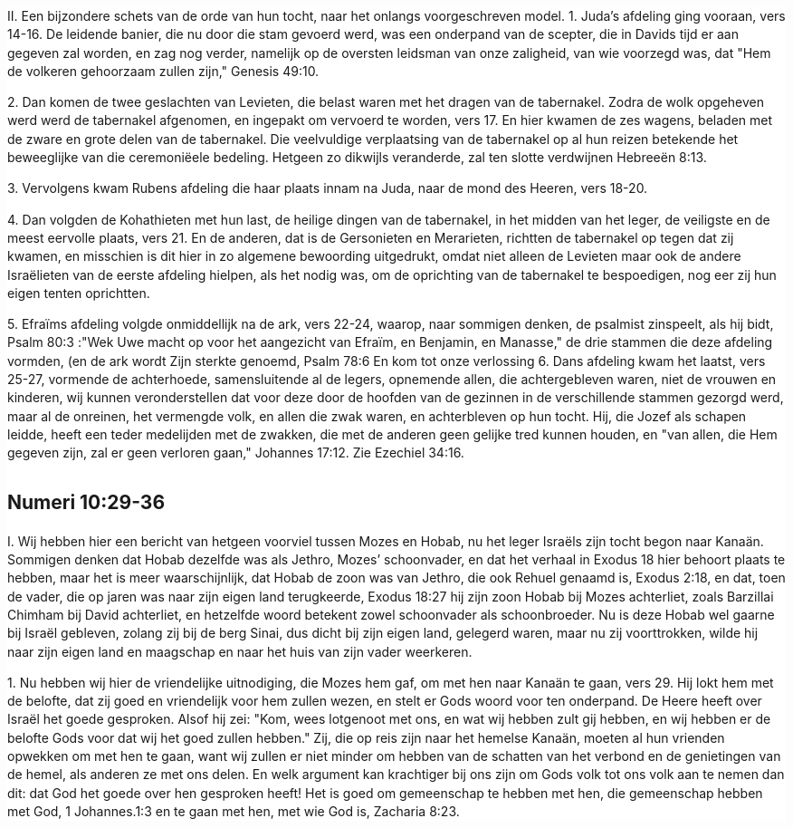 II. Een bijzondere schets van de orde van hun tocht, naar het onlangs voorgeschreven model.
1\. Juda’s afdeling ging vooraan, vers 14-16. De leidende banier, die nu door die stam gevoerd werd, was een onderpand van de scepter, die in Davids tijd er aan gegeven zal worden, en zag nog verder, namelijk op de oversten leidsman van onze zaligheid, van wie voorzegd was, dat "Hem de volkeren gehoorzaam zullen zijn," Genesis 49:10.

2\. Dan komen de twee geslachten van Levieten, die belast waren met het dragen van de tabernakel. Zodra de wolk opgeheven werd werd de tabernakel afgenomen, en ingepakt om vervoerd te worden, vers 17. En hier kwamen de zes wagens, beladen met de zware en grote delen van de tabernakel. Die veelvuldige verplaatsing van de tabernakel op al hun reizen betekende het beweeglijke van die ceremoniëele bedeling. Hetgeen zo dikwijls veranderde, zal ten slotte verdwijnen Hebreeën 8:13.

3\. Vervolgens kwam Rubens afdeling die haar plaats innam na Juda, naar de mond des Heeren, vers 18-20.

4\. Dan volgden de Kohathieten met hun last, de heilige dingen van de tabernakel, in het midden van het leger, de veiligste en de meest eervolle plaats, vers 21. En de anderen, dat is de Gersonieten en Merarieten, richtten de tabernakel op tegen dat zij kwamen, en misschien is dit hier in zo algemene bewoording uitgedrukt, omdat niet alleen de Levieten maar ook de andere Israëlieten van de eerste afdeling hielpen, als het nodig was, om de oprichting van de tabernakel te bespoedigen, nog eer zij hun eigen tenten oprichtten.

5\. Efraïms afdeling volgde onmiddellijk na de ark, vers 22-24, waarop, naar sommigen denken, de psalmist zinspeelt, als hij bidt, Psalm 80:3 :"Wek Uwe macht op voor het aangezicht van Efraïm, en Benjamin, en Manasse," de drie stammen die deze afdeling vormden, (en de ark wordt Zijn sterkte genoemd, Psalm 78:6 En kom tot onze verlossing 6. Dans afdeling kwam het laatst, vers 25-27, vormende de achterhoede, samensluitende al de legers, opnemende allen, die achtergebleven waren, niet de vrouwen en kinderen, wij kunnen veronderstellen dat voor deze door de hoofden van de gezinnen in de verschillende stammen gezorgd werd, maar al de onreinen, het vermengde volk, en allen die zwak waren, en achterbleven op hun tocht. Hij, die Jozef als schapen leidde, heeft een teder medelijden met de zwakken, die met de anderen geen gelijke tred kunnen houden, en "van allen, die Hem gegeven zijn, zal er geen verloren gaan," Johannes 17:12. Zie Ezechiel 34:16.

## Numeri  10:29-36 

I. Wij hebben hier een bericht van hetgeen voorviel tussen Mozes en Hobab, nu het leger Israëls zijn tocht begon naar Kanaän. Sommigen denken dat Hobab dezelfde was als Jethro, Mozes’ schoonvader, en dat het verhaal in Exodus 18 hier behoort plaats te hebben, maar het is meer waarschijnlijk, dat Hobab de zoon was van Jethro, die ook Rehuel genaamd is, Exodus 2:18, en dat, toen de vader, die op jaren was naar zijn eigen land terugkeerde, Exodus 18:27 hij zijn zoon Hobab bij Mozes achterliet, zoals Barzillai Chimham bij David achterliet, en hetzelfde woord betekent zowel schoonvader als schoonbroeder. Nu is deze Hobab wel gaarne bij Israël gebleven, zolang zij bij de berg Sinai, dus dicht bij zijn eigen land, gelegerd waren, maar nu zij voorttrokken, wilde hij naar zijn eigen land en maagschap en naar het huis van zijn vader weerkeren.

1\. Nu hebben wij hier de vriendelijke uitnodiging, die Mozes hem gaf, om met hen naar Kanaän te gaan, vers 29. Hij lokt hem met de belofte, dat zij goed en vriendelijk voor hem zullen wezen, en stelt er Gods woord voor ten onderpand. De Heere heeft over Israël het goede gesproken. Alsof hij zei: "Kom, wees lotgenoot met ons, en wat wij hebben zult gij hebben, en wij hebben er de belofte Gods voor dat wij het goed zullen hebben." Zij, die op reis zijn naar het hemelse Kanaän, moeten al hun vrienden opwekken om met hen te gaan, want wij zullen er niet minder om hebben van de schatten van het verbond en de genietingen van de hemel, als anderen ze met ons delen. En welk argument kan krachtiger bij ons zijn om Gods volk tot ons volk aan te nemen dan dit: dat God het goede over hen gesproken heeft! Het is goed om gemeenschap te hebben met hen, die gemeenschap hebben met God, 1 Johannes.1:3 en te gaan met hen, met wie God is, Zacharia 8:23.
